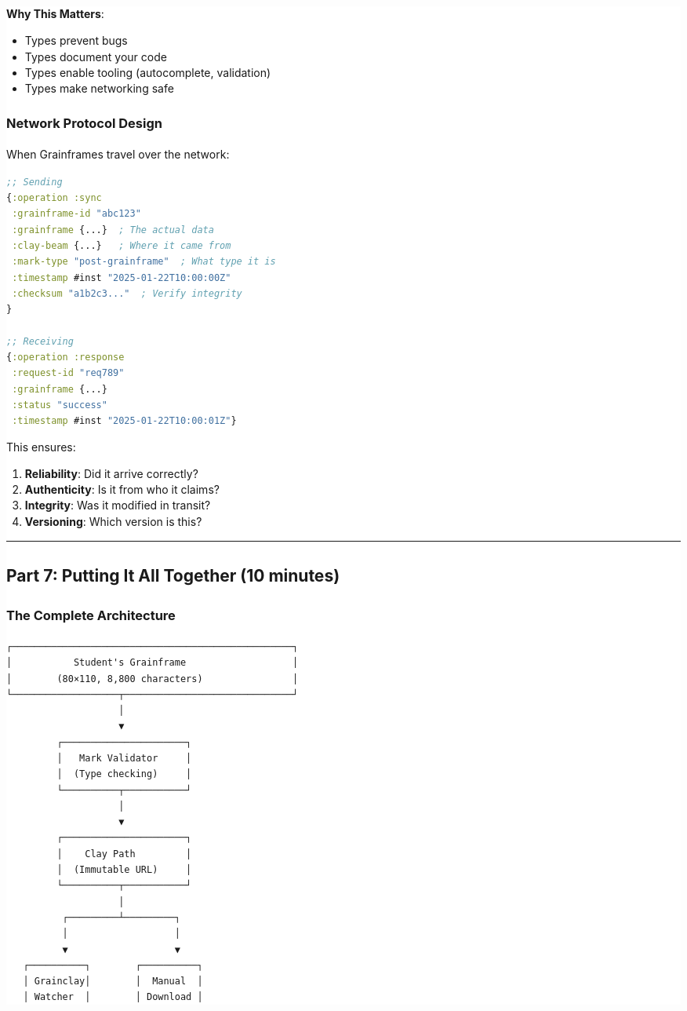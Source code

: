 **Why This Matters**:
- Types prevent bugs
- Types document your code
- Types enable tooling (autocomplete, validation)
- Types make networking safe

### Network Protocol Design

When Grainframes travel over the network:

```clojure
;; Sending
{:operation :sync
 :grainframe-id "abc123"
 :grainframe {...}  ; The actual data
 :clay-beam {...}   ; Where it came from
 :mark-type "post-grainframe"  ; What type it is
 :timestamp #inst "2025-01-22T10:00:00Z"
 :checksum "a1b2c3..."  ; Verify integrity
}

;; Receiving
{:operation :response
 :request-id "req789"
 :grainframe {...}
 :status "success"
 :timestamp #inst "2025-01-22T10:00:01Z"}
```

This ensures:
1. **Reliability**: Did it arrive correctly?
2. **Authenticity**: Is it from who it claims?
3. **Integrity**: Was it modified in transit?
4. **Versioning**: Which version is this?

---

## Part 7: Putting It All Together (10 minutes)

### The Complete Architecture

```
┌──────────────────────────────────────────────────┐
│           Student's Grainframe                   │
│        (80×110, 8,800 characters)                │
└───────────────────┬──────────────────────────────┘
                    │
                    ▼
         ┌──────────────────────┐
         │   Mark Validator     │
         │  (Type checking)     │
         └──────────┬───────────┘
                    │
                    ▼
         ┌──────────────────────┐
         │    Clay Path         │
         │  (Immutable URL)     │
         └──────────┬───────────┘
                    │
          ┌─────────┴─────────┐
          │                   │
          ▼                   ▼
   ┌──────────┐        ┌──────────┐
   │ Grainclay│        │  Manual  │
   │ Watcher  │        │ Download │
```